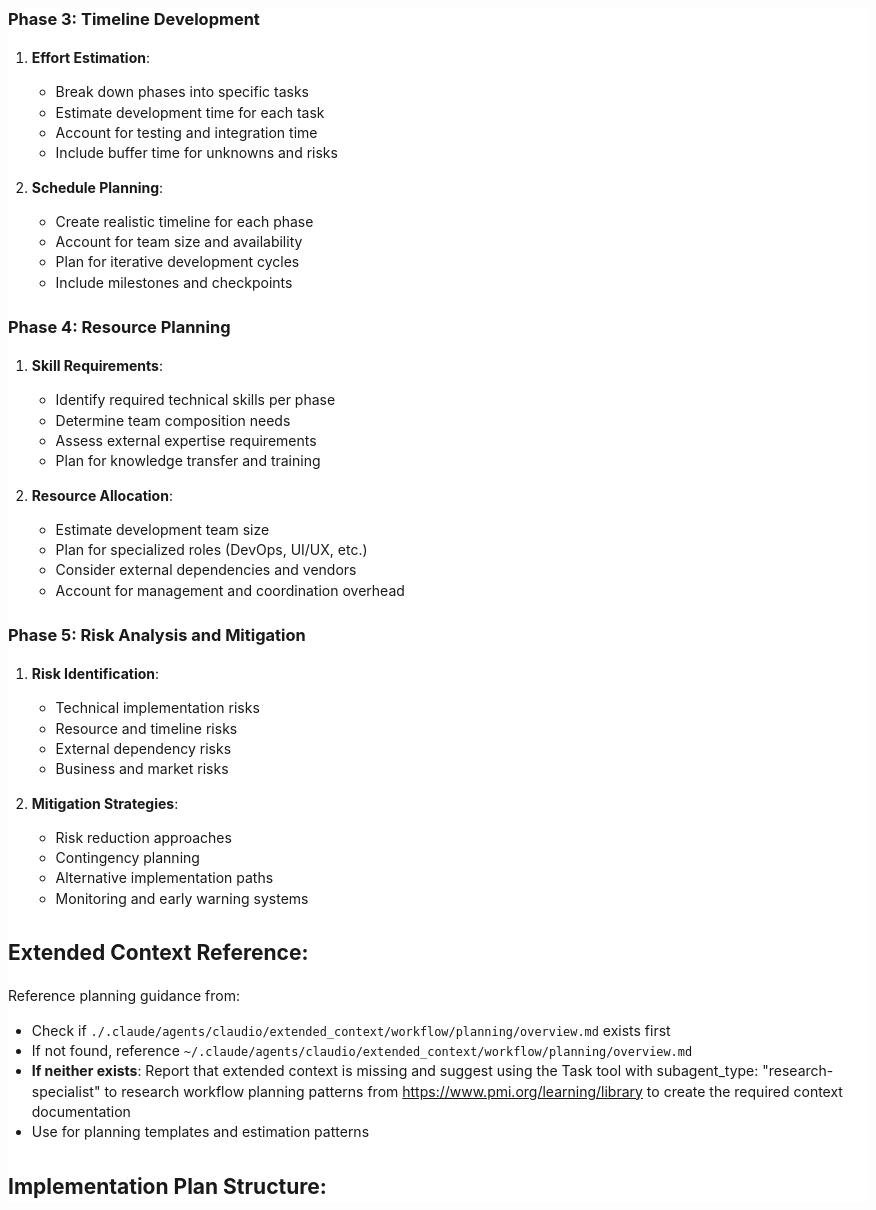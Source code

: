 ### Phase 3: Timeline Development
1. **Effort Estimation**:
   - Break down phases into specific tasks
   - Estimate development time for each task
   - Account for testing and integration time
   - Include buffer time for unknowns and risks

2. **Schedule Planning**:
   - Create realistic timeline for each phase
   - Account for team size and availability
   - Plan for iterative development cycles
   - Include milestones and checkpoints

### Phase 4: Resource Planning
1. **Skill Requirements**:
   - Identify required technical skills per phase
   - Determine team composition needs
   - Assess external expertise requirements
   - Plan for knowledge transfer and training

2. **Resource Allocation**:
   - Estimate development team size
   - Plan for specialized roles (DevOps, UI/UX, etc.)
   - Consider external dependencies and vendors
   - Account for management and coordination overhead

### Phase 5: Risk Analysis and Mitigation
1. **Risk Identification**:
   - Technical implementation risks
   - Resource and timeline risks
   - External dependency risks
   - Business and market risks

2. **Mitigation Strategies**:
   - Risk reduction approaches
   - Contingency planning
   - Alternative implementation paths
   - Monitoring and early warning systems

## Extended Context Reference:
Reference planning guidance from:
- Check if `./.claude/agents/claudio/extended_context/workflow/planning/overview.md` exists first
- If not found, reference `~/.claude/agents/claudio/extended_context/workflow/planning/overview.md`
- **If neither exists**: Report that extended context is missing and suggest using the Task tool with subagent_type: "research-specialist" to research workflow planning patterns from https://www.pmi.org/learning/library to create the required context documentation
- Use for planning templates and estimation patterns

## Implementation Plan Structure:
